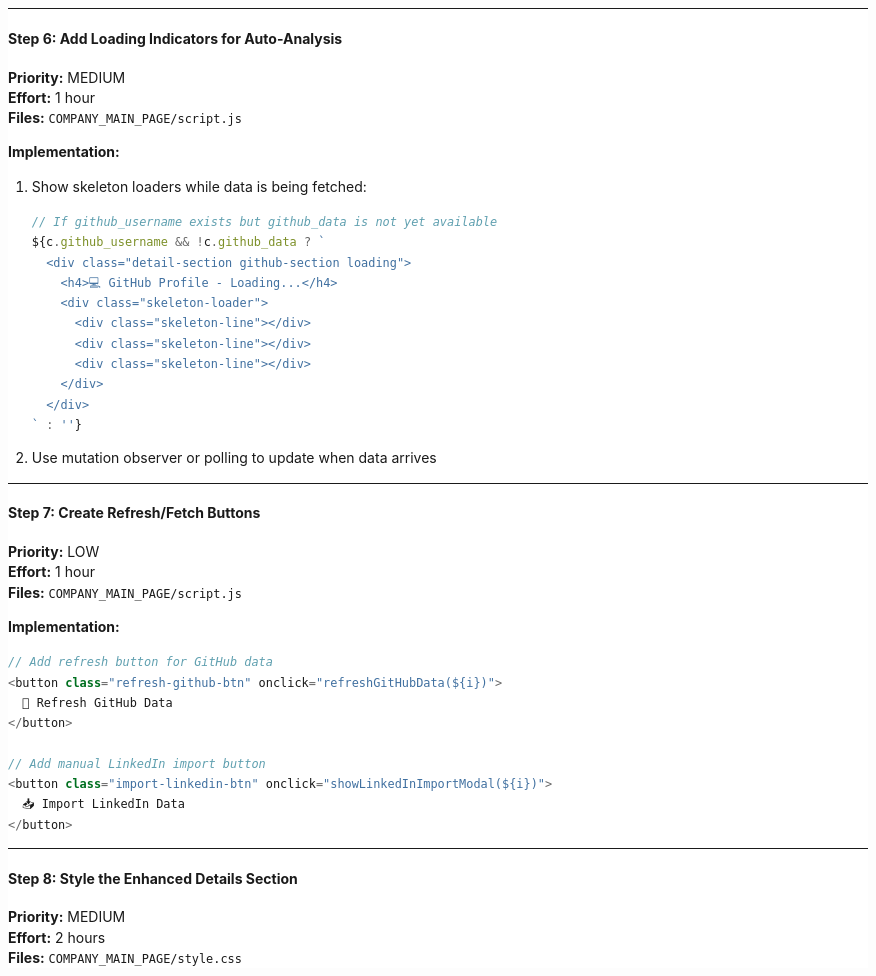    ```javascript
   ```

---

#### Step 6: Add Loading Indicators for Auto-Analysis
**Priority:** MEDIUM  
**Effort:** 1 hour  
**Files:** `COMPANY_MAIN_PAGE/script.js`

**Implementation:**
1. Show skeleton loaders while data is being fetched:
   ```javascript
   // If github_username exists but github_data is not yet available
   ${c.github_username && !c.github_data ? `
     <div class="detail-section github-section loading">
       <h4>💻 GitHub Profile - Loading...</h4>
       <div class="skeleton-loader">
         <div class="skeleton-line"></div>
         <div class="skeleton-line"></div>
         <div class="skeleton-line"></div>
       </div>
     </div>
   ` : ''}
   ```

2. Use mutation observer or polling to update when data arrives

---

#### Step 7: Create Refresh/Fetch Buttons
**Priority:** LOW  
**Effort:** 1 hour  
**Files:** `COMPANY_MAIN_PAGE/script.js`

**Implementation:**
```javascript
// Add refresh button for GitHub data
<button class="refresh-github-btn" onclick="refreshGitHubData(${i})">
  🔄 Refresh GitHub Data
</button>

// Add manual LinkedIn import button
<button class="import-linkedin-btn" onclick="showLinkedInImportModal(${i})">
  📥 Import LinkedIn Data
</button>
```

---

#### Step 8: Style the Enhanced Details Section
**Priority:** MEDIUM  
**Effort:** 2 hours  
**Files:** `COMPANY_MAIN_PAGE/style.css`
